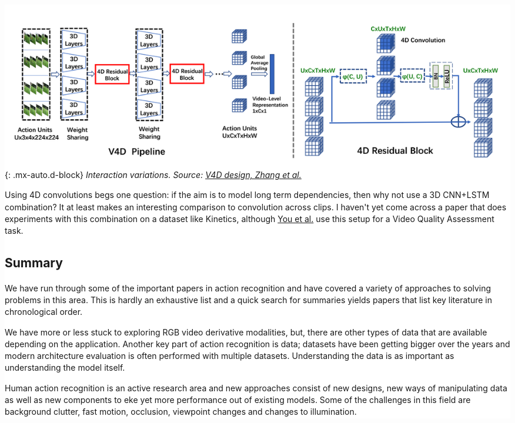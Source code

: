 ![V4D design, Zhang et al.](/assets/blog/tech_blog/2021/2021-A-Summary-of-Action-Recognition-So-Far/zhang_4d_conv_diagram.png){: .mx-auto.d-block} *Interaction variations. Source: [V4D design, Zhang et al.](https://arxiv.org/abs/2002.07442)*


Using 4D convolutions begs one question: if the aim is to model long term dependencies, then why not use a 3D CNN+LSTM combination? It at least makes an interesting comparison to convolution across clips. I haven't yet come across a paper that does experiments with this combination on a dataset like Kinetics, although [You et al.](https://ieeexplore.ieee.org/document/8803395) use this setup for a Video Quality Assessment task. 


## Summary

We have run through some of the important papers in action recognition and have covered a variety of approaches to solving problems in this area. This is hardly an exhaustive list and a quick search for summaries yields papers that list key literature in chronological order. 

We have more or less stuck to exploring RGB video derivative modalities, but, there are other types of data that are available depending on the application. Another key part of action recognition is data; datasets have been getting bigger over the years and modern architecture evaluation is often performed with multiple datasets. Understanding the data is as important as understanding the model itself. 

Human action recognition is an active research area and new approaches consist of new designs, new ways of manipulating data as well as new components to eke yet more performance out of existing models. Some of the challenges in this field are background clutter, fast motion, occlusion, viewpoint changes and changes to illumination. 